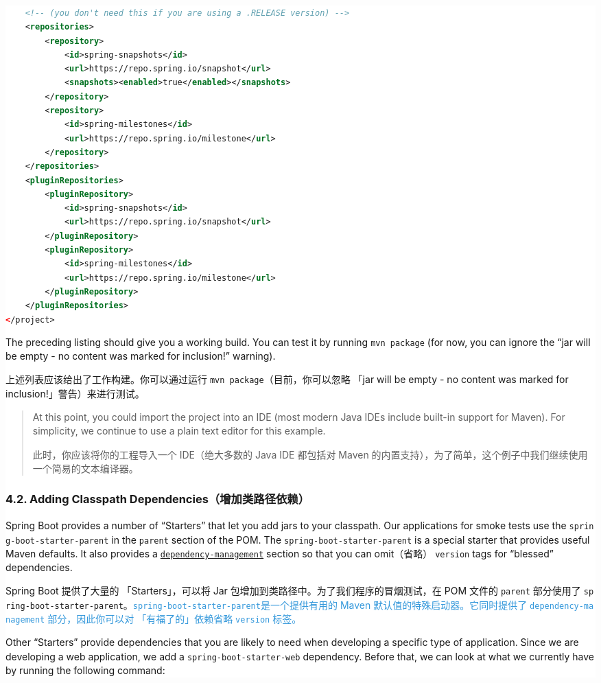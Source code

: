 ```xml
    <!-- (you don't need this if you are using a .RELEASE version) -->
    <repositories>
        <repository>
            <id>spring-snapshots</id>
            <url>https://repo.spring.io/snapshot</url>
            <snapshots><enabled>true</enabled></snapshots>
        </repository>
        <repository>
            <id>spring-milestones</id>
            <url>https://repo.spring.io/milestone</url>
        </repository>
    </repositories>
    <pluginRepositories>
        <pluginRepository>
            <id>spring-snapshots</id>
            <url>https://repo.spring.io/snapshot</url>
        </pluginRepository>
        <pluginRepository>
            <id>spring-milestones</id>
            <url>https://repo.spring.io/milestone</url>
        </pluginRepository>
    </pluginRepositories>
</project>
```

The preceding listing should give you a working build. You can test it by running `mvn package` (for now, you can ignore the “jar will be empty - no content was marked for inclusion!” warning).

上述列表应该给出了工作构建。你可以通过运行 `mvn package`（目前，你可以忽略 「jar will be empty - no content was marked for inclusion!」警告）来进行测试。

> At this point, you could import the project into an IDE (most modern Java IDEs include built-in support for Maven). For simplicity, we continue to use a plain text editor for this example.
>
> 此时，你应该将你的工程导入一个 IDE（绝大多数的 Java IDE 都包括对 Maven 的内置支持），为了简单，这个例子中我们继续使用一个简易的文本编译器。

### 4.2. Adding Classpath Dependencies（增加类路径依赖）

Spring Boot provides a number of “Starters” that let you add jars to your classpath. Our applications for smoke tests use the `spring-boot-starter-parent` in the `parent` section of the POM. The `spring-boot-starter-parent` is a special starter that provides useful Maven defaults. It also provides a [`dependency-management`](https://docs.spring.io/spring-boot/docs/2.4.2-SNAPSHOT/reference/html/using-spring-boot.html#using-boot-dependency-management) section so that you can omit（省略） `version` tags for “blessed” dependencies.

Spring Boot 提供了大量的 「Starters」，可以将 Jar 包增加到类路径中。为了我们程序的冒烟测试，在 POM 文件的 `parent` 部分使用了 `spring-boot-starter-parent`。<font color="#3498DB">`spring-boot-starter-parent`是一个提供有用的 Maven 默认值的特殊启动器。它同时提供了 `dependency-management` 部分，因此你可以对 「有福了的」依赖省略 `version` 标签。</font>

Other “Starters” provide dependencies that you are likely to need when developing a specific type of application. Since we are developing a web application, we add a `spring-boot-starter-web` dependency. Before that, we can look at what we currently have by running the following command:
